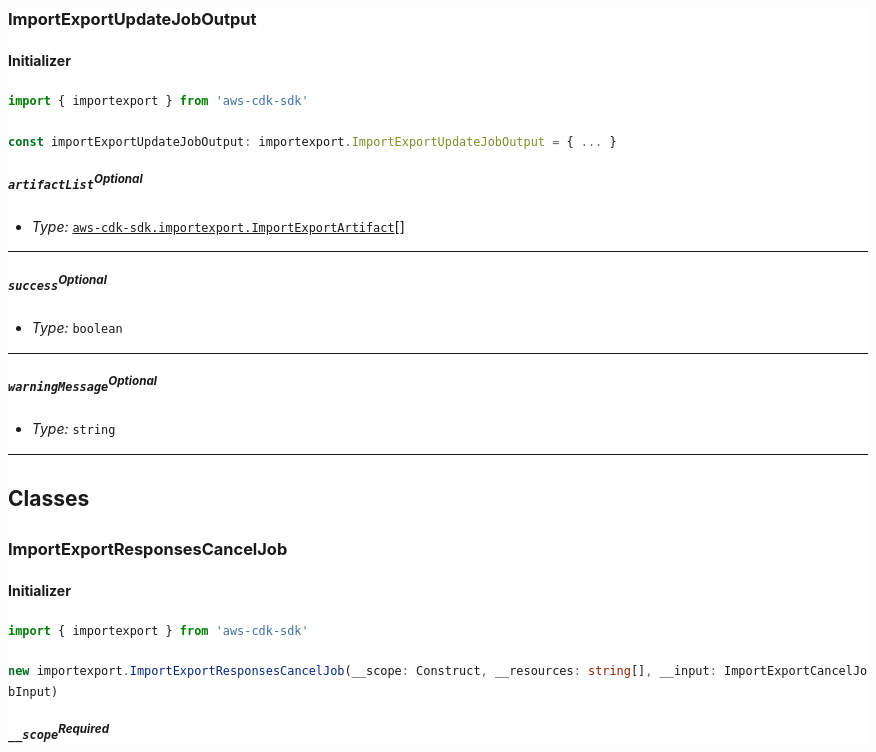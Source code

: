 
### ImportExportUpdateJobOutput <a name="aws-cdk-sdk.importexport.ImportExportUpdateJobOutput"></a>

#### Initializer <a name="[object Object].Initializer"></a>

```typescript
import { importexport } from 'aws-cdk-sdk'

const importExportUpdateJobOutput: importexport.ImportExportUpdateJobOutput = { ... }
```

##### `artifactList`<sup>Optional</sup> <a name="aws-cdk-sdk.importexport.ImportExportUpdateJobOutput.property.artifactList"></a>

- *Type:* [`aws-cdk-sdk.importexport.ImportExportArtifact`](#aws-cdk-sdk.importexport.ImportExportArtifact)[]

---

##### `success`<sup>Optional</sup> <a name="aws-cdk-sdk.importexport.ImportExportUpdateJobOutput.property.success"></a>

- *Type:* `boolean`

---

##### `warningMessage`<sup>Optional</sup> <a name="aws-cdk-sdk.importexport.ImportExportUpdateJobOutput.property.warningMessage"></a>

- *Type:* `string`

---

## Classes <a name="Classes"></a>

### ImportExportResponsesCancelJob <a name="aws-cdk-sdk.importexport.ImportExportResponsesCancelJob"></a>

#### Initializer <a name="aws-cdk-sdk.importexport.ImportExportResponsesCancelJob.Initializer"></a>

```typescript
import { importexport } from 'aws-cdk-sdk'

new importexport.ImportExportResponsesCancelJob(__scope: Construct, __resources: string[], __input: ImportExportCancelJobInput)
```

##### `__scope`<sup>Required</sup> <a name="aws-cdk-sdk.importexport.ImportExportResponsesCancelJob.parameter.__scope"></a>
